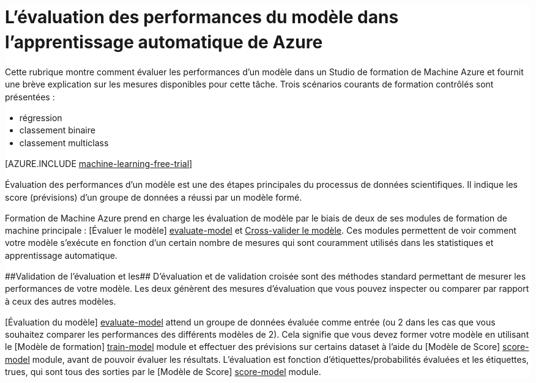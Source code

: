 <properties 
    pageTitle="Évaluation des performances du modèle dans l’apprentissage automatique | Microsoft Azure" 
    description="Explique comment évaluer les performances du modèle dans l’apprentissage automatique de Azure." 
    services="machine-learning"
    documentationCenter="" 
    authors="garyericson" 
    manager="jhubbard" 
    editor="cgronlun"/>

<tags 
    ms.service="machine-learning" 
    ms.workload="data-services" 
    ms.tgt_pltfrm="na" 
    ms.devlang="na" 
    ms.topic="article" 
    ms.date="08/19/2016" 
    ms.author="bradsev;garye" />


# <a name="how-to-evaluate-model-performance-in-azure-machine-learning"></a>L’évaluation des performances du modèle dans l’apprentissage automatique de Azure

Cette rubrique montre comment évaluer les performances d’un modèle dans un Studio de formation de Machine Azure et fournit une brève explication sur les mesures disponibles pour cette tâche. Trois scénarios courants de formation contrôlés sont présentées : 

* régression
* classement binaire 
* classement multiclass

[AZURE.INCLUDE [machine-learning-free-trial](../../includes/machine-learning-free-trial.md)]


Évaluation des performances d’un modèle est une des étapes principales du processus de données scientifiques. Il indique les score (prévisions) d’un groupe de données a réussi par un modèle formé. 

Formation de Machine Azure prend en charge les évaluation de modèle par le biais de deux de ses modules de formation de machine principale : [Évaluer le modèle] [ evaluate-model] et [Cross-valider le modèle][cross-validate-model]. Ces modules permettent de voir comment votre modèle s’exécute en fonction d’un certain nombre de mesures qui sont couramment utilisés dans les statistiques et apprentissage automatique.

##<a name="evaluation-vs-cross-validation"></a>Validation de l’évaluation et les##
D’évaluation et de validation croisée sont des méthodes standard permettant de mesurer les performances de votre modèle. Les deux génèrent des mesures d’évaluation que vous pouvez inspecter ou comparer par rapport à ceux des autres modèles.

[Évaluation du modèle] [ evaluate-model] attend un groupe de données évaluée comme entrée (ou 2 dans les cas que vous souhaitez comparer les performances des différents modèles de 2). Cela signifie que vous devez former votre modèle en utilisant le [Modèle de formation] [ train-model] module et effectuer des prévisions sur certains dataset à l’aide du [Modèle de Score] [ score-model] module, avant de pouvoir évaluer les résultats. L’évaluation est fonction d’étiquettes/probabilités évaluées et les étiquettes, trues, qui sont tous des sorties par le [Modèle de Score] [ score-model] module.


[cross-validate-model]: https://msdn.microsoft.com/library/azure/75fb875d-6b86-4d46-8bcc-74261ade5826/
[evaluate-model]: https://msdn.microsoft.com/library/azure/927d65ac-3b50-4694-9903-20f6c1672089/
[linear-regression]: https://msdn.microsoft.com/library/azure/31960a6f-789b-4cf7-88d6-2e1152c0bd1a/
[multiclass-decision-forest]: https://msdn.microsoft.com/library/azure/5e70108d-2e44-45d9-86e8-94f37c68fe86/
[import-data]: https://msdn.microsoft.com/library/azure/4e1b0fe6-aded-4b3f-a36f-39b8862b9004/
[score-model]: https://msdn.microsoft.com/library/azure/401b4f92-e724-4d5a-be81-d5b0ff9bdb33/
[split]: https://msdn.microsoft.com/library/azure/70530644-c97a-4ab6-85f7-88bf30a8be5f/
[train-model]: https://msdn.microsoft.com/library/azure/5cc7053e-aa30-450d-96c0-dae4be720977/
[two-class-logistic-regression]: https://msdn.microsoft.com/library/azure/b0fd7660-eeed-43c5-9487-20d9cc79ed5d/